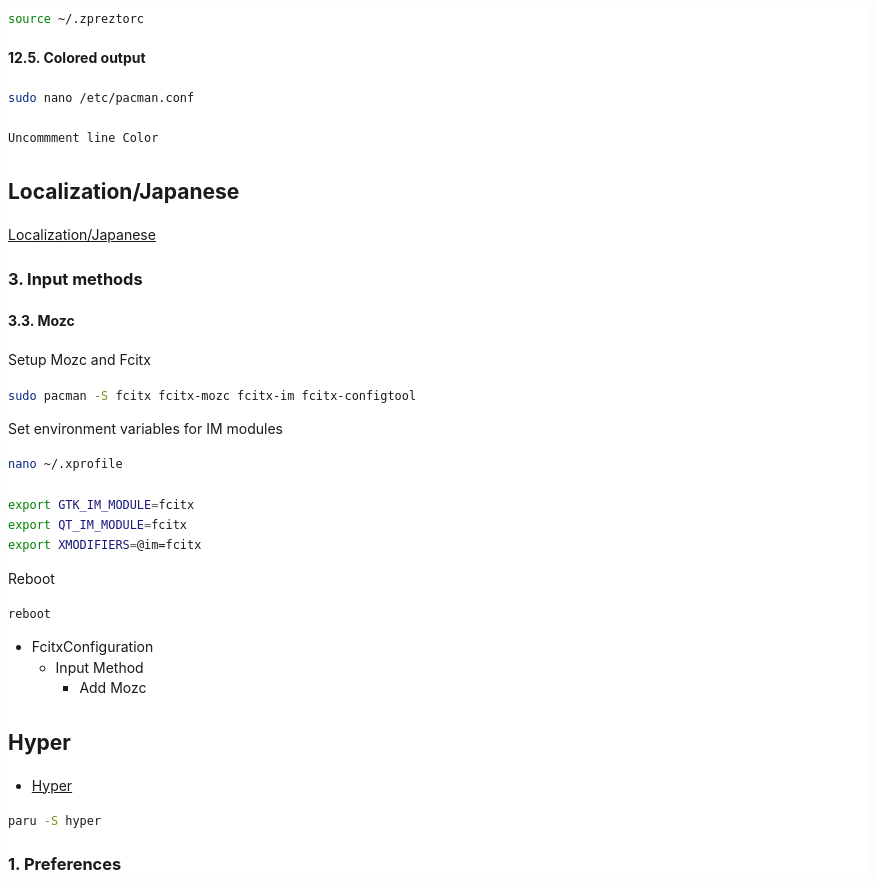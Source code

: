```zsh
source ~/.zpreztorc
```

#### 12.5. Colored output

```zsh
sudo nano /etc/pacman.conf

Uncommment line Color
```

## Localization/Japanese

[Localization/Japanese](https://wiki.archlinux.org/title/Localization/Japanese "Localization/Japanese")

### 3. Input methods

#### 3.3. Mozc

Setup Mozc and Fcitx

```zsh
sudo pacman -S fcitx fcitx-mozc fcitx-im fcitx-configtool
```

Set environment variables for IM modules

```zsh
nano ~/.xprofile

export GTK_IM_MODULE=fcitx
export QT_IM_MODULE=fcitx
export XMODIFIERS=@im=fcitx
```

Reboot

```zsh
reboot
```

- FcitxConfiguration
  - Input Method
    - Add Mozc

## Hyper

- [Hyper](https://hyper.is "Hyper")

```zsh
paru -S hyper
```

### 1. Preferences
